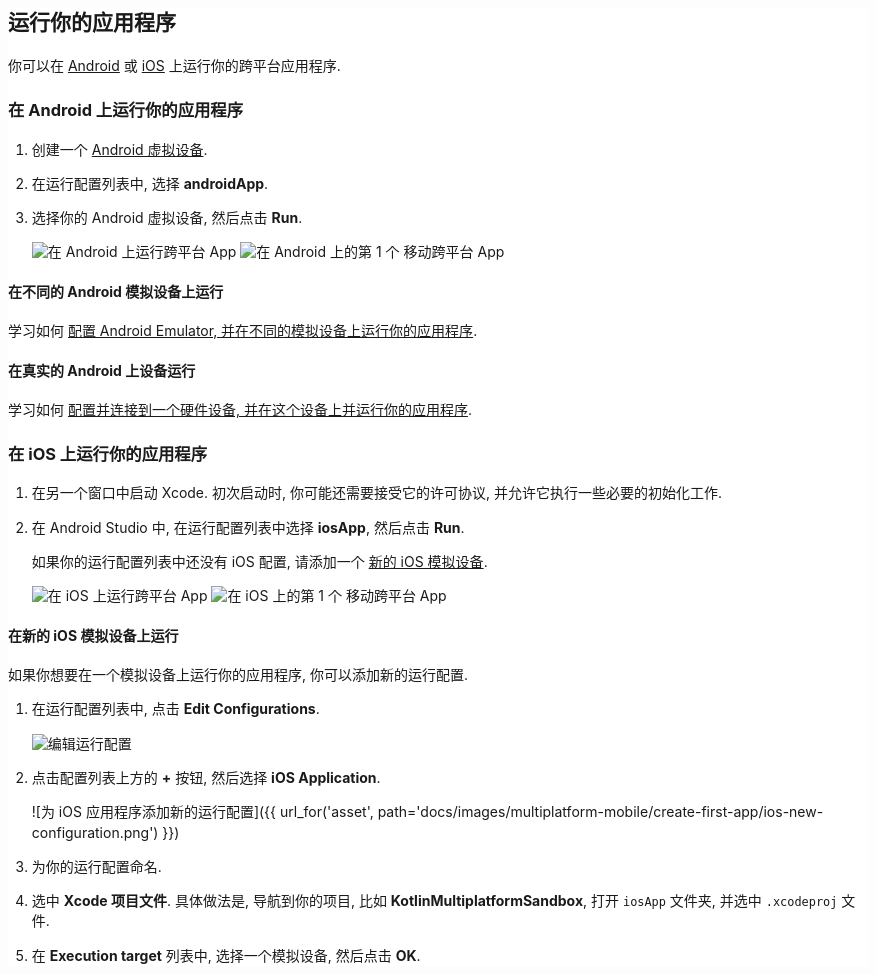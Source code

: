 ## 运行你的应用程序

你可以在 [Android](#run-your-application-on-android) 或 [iOS](#run-your-application-on-ios) 上运行你的跨平台应用程序.

### 在 Android 上运行你的应用程序

1. 创建一个 [Android 虚拟设备](https://developer.android.com/studio/run/managing-avds#createavd).
2. 在运行配置列表中, 选择 **androidApp**.
3. 选择你的 Android 虚拟设备, 然后点击 **Run**.

    <img src="/assets/docs/images/multiplatform-mobile/create-first-app/run-android.png" alt="在 Android 上运行跨平台 App" width="400"/>

    <img src="/assets/docs/images/multiplatform-mobile/create-first-app/first-multiplatform-project-on-android-1.png" alt="在 Android 上的第 1 个 移动跨平台 App" width="300"/>


#### 在不同的 Android 模拟设备上运行

学习如何 [配置 Android Emulator, 并在不同的模拟设备上运行你的应用程序](https://developer.android.com/studio/run/emulator#runningapp).
    
#### 在真实的 Android 上设备运行

学习如何 [配置并连接到一个硬件设备, 并在这个设备上并运行你的应用程序](https://developer.android.com/studio/run/device).

### 在 iOS 上运行你的应用程序

1. 在另一个窗口中启动 Xcode. 初次启动时, 你可能还需要接受它的许可协议, 并允许它执行一些必要的初始化工作.
2. 在 Android Studio 中, 在运行配置列表中选择 **iosApp**, 然后点击 **Run**.

   如果你的运行配置列表中还没有 iOS 配置, 请添加一个 [新的 iOS 模拟设备](#run-on-a-new-ios-simulated-device).

    <img src="/assets/docs/images/multiplatform-mobile/create-first-app/run-ios.png" alt="在 iOS 上运行跨平台 App" width="450"/>

    <img src="/assets/docs/images/multiplatform-mobile/create-first-app/first-multiplatform-project-on-ios-1.png" alt="在 iOS 上的第 1 个 移动跨平台 App" width="300"/>

#### 在新的 iOS 模拟设备上运行

如果你想要在一个模拟设备上运行你的应用程序, 你可以添加新的运行配置.

1. 在运行配置列表中, 点击 **Edit Configurations**.

    <img src="/assets/docs/images/multiplatform-mobile/create-first-app/ios-edit-configurations.png" alt="编辑运行配置" width="450"/>

2. 点击配置列表上方的 **+** 按钮, 然后选择 **iOS Application**.

    ![为 iOS 应用程序添加新的运行配置]({{ url_for('asset', path='docs/images/multiplatform-mobile/create-first-app/ios-new-configuration.png') }})

3. 为你的运行配置命名.

4. 选中 **Xcode 项目文件**. 具体做法是, 导航到你的项目, 比如 **KotlinMultiplatformSandbox**,
   打开 `iosApp` 文件夹, 并选中 `.xcodeproj` 文件.

5. 在 **Execution target** 列表中, 选择一个模拟设备, 然后点击 **OK**.
